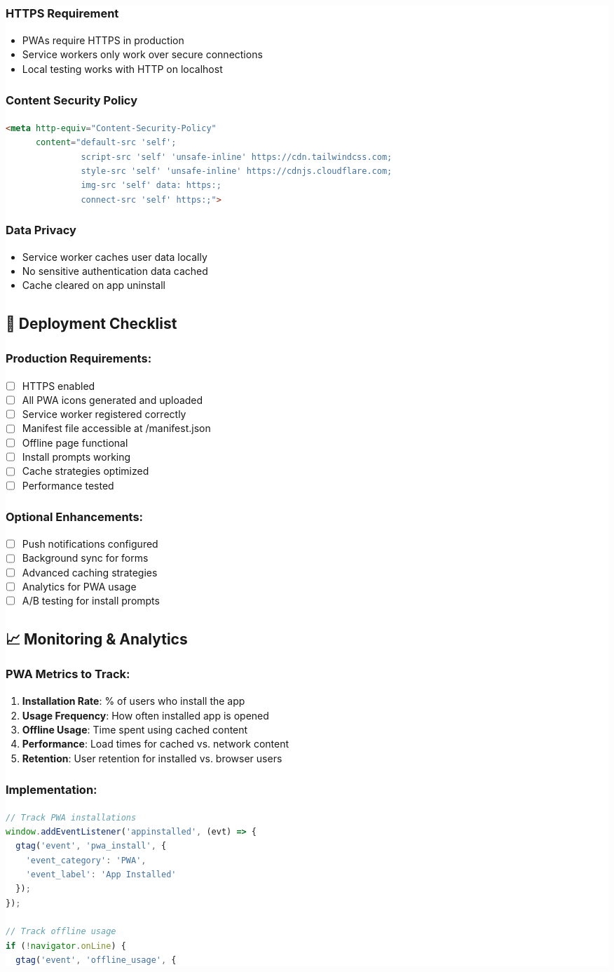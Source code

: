 ### HTTPS Requirement
- PWAs require HTTPS in production
- Service workers only work over secure connections
- Local testing works with HTTP on localhost

### Content Security Policy
```html
<meta http-equiv="Content-Security-Policy" 
      content="default-src 'self'; 
               script-src 'self' 'unsafe-inline' https://cdn.tailwindcss.com;
               style-src 'self' 'unsafe-inline' https://cdnjs.cloudflare.com;
               img-src 'self' data: https:;
               connect-src 'self' https:;">
```

### Data Privacy
- Service worker caches user data locally
- No sensitive authentication data cached
- Cache cleared on app uninstall

## 🚀 Deployment Checklist

### Production Requirements:
- [ ] HTTPS enabled
- [ ] All PWA icons generated and uploaded
- [ ] Service worker registered correctly
- [ ] Manifest file accessible at /manifest.json
- [ ] Offline page functional
- [ ] Install prompts working
- [ ] Cache strategies optimized
- [ ] Performance tested

### Optional Enhancements:
- [ ] Push notifications configured
- [ ] Background sync for forms
- [ ] Advanced caching strategies
- [ ] Analytics for PWA usage
- [ ] A/B testing for install prompts

## 📈 Monitoring & Analytics

### PWA Metrics to Track:
1. **Installation Rate**: % of users who install the app
2. **Usage Frequency**: How often installed app is opened
3. **Offline Usage**: Time spent using cached content
4. **Performance**: Load times for cached vs. network content
5. **Retention**: User retention for installed vs. browser users

### Implementation:
```javascript
// Track PWA installations
window.addEventListener('appinstalled', (evt) => {
  gtag('event', 'pwa_install', {
    'event_category': 'PWA',
    'event_label': 'App Installed'
  });
});

// Track offline usage
if (!navigator.onLine) {
  gtag('event', 'offline_usage', {
```